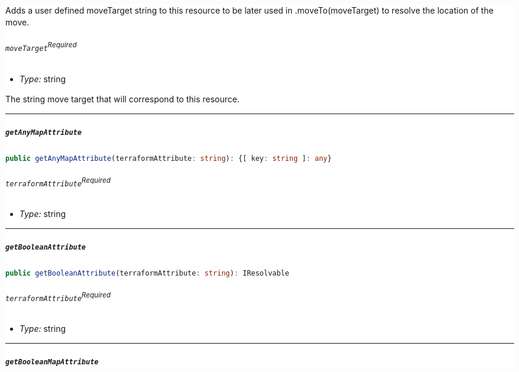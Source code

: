 Adds a user defined moveTarget string to this resource to be later used in .moveTo(moveTarget) to resolve the location of the move.

###### `moveTarget`<sup>Required</sup> <a name="moveTarget" id="rhizo-co-terraform-provider-oci.networkFirewallNetworkFirewallPolicyMappedSecret.NetworkFirewallNetworkFirewallPolicyMappedSecret.addMoveTarget.parameter.moveTarget"></a>

- *Type:* string

The string move target that will correspond to this resource.

---

##### `getAnyMapAttribute` <a name="getAnyMapAttribute" id="rhizo-co-terraform-provider-oci.networkFirewallNetworkFirewallPolicyMappedSecret.NetworkFirewallNetworkFirewallPolicyMappedSecret.getAnyMapAttribute"></a>

```typescript
public getAnyMapAttribute(terraformAttribute: string): {[ key: string ]: any}
```

###### `terraformAttribute`<sup>Required</sup> <a name="terraformAttribute" id="rhizo-co-terraform-provider-oci.networkFirewallNetworkFirewallPolicyMappedSecret.NetworkFirewallNetworkFirewallPolicyMappedSecret.getAnyMapAttribute.parameter.terraformAttribute"></a>

- *Type:* string

---

##### `getBooleanAttribute` <a name="getBooleanAttribute" id="rhizo-co-terraform-provider-oci.networkFirewallNetworkFirewallPolicyMappedSecret.NetworkFirewallNetworkFirewallPolicyMappedSecret.getBooleanAttribute"></a>

```typescript
public getBooleanAttribute(terraformAttribute: string): IResolvable
```

###### `terraformAttribute`<sup>Required</sup> <a name="terraformAttribute" id="rhizo-co-terraform-provider-oci.networkFirewallNetworkFirewallPolicyMappedSecret.NetworkFirewallNetworkFirewallPolicyMappedSecret.getBooleanAttribute.parameter.terraformAttribute"></a>

- *Type:* string

---

##### `getBooleanMapAttribute` <a name="getBooleanMapAttribute" id="rhizo-co-terraform-provider-oci.networkFirewallNetworkFirewallPolicyMappedSecret.NetworkFirewallNetworkFirewallPolicyMappedSecret.getBooleanMapAttribute"></a>
